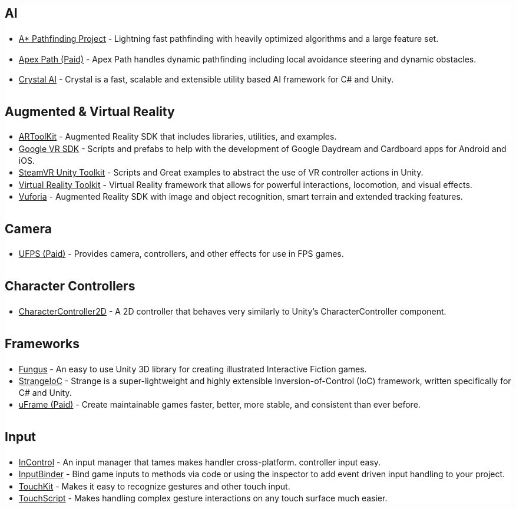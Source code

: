 AI
--

-   [A\* Pathfinding Project](http://arongranberg.com/astar/) - Lightning fast pathfinding with heavily optimized algorithms and a large feature set.
-   [Apex Path (Paid)](https://assetstore.unity.com/packages/tools/ai/apex-path-17943) - Apex Path handles dynamic pathfinding including local avoidance steering and dynamic obstacles.

-   [Crystal AI](https://github.com/igiagkiozis/CrystalAI) - Crystal is a fast, scalable and extensible utility based AI framework for C\# and Unity.

Augmented & Virtual Reality
---------------------------

-   [ARToolKit](http://artoolkit.org/documentation/doku.php?id=6_Unity:unity_about) - Augmented Reality SDK that includes libraries, utilities, and examples.
-   [Google VR SDK](https://developers.google.com/vr/unity) - Scripts and prefabs to help with the development of Google Daydream and Cardboard apps for Android and iOS.
-   [SteamVR Unity Toolkit](https://assetstore.unity.com/packages/tools/integration/vrtk-virtual-reality-toolkit-vr-toolkit-64131) - Scripts and Great examples to abstract the use of VR controller actions in Unity.
-   [Virtual Reality Toolkit](http://github.com/thestonefox/vrtk) - Virtual Reality framework that allows for powerful interactions, locomotion, and visual effects.
-   [Vuforia](https://vuforia.com/) - Augmented Reality SDK with image and object recognition, smart terrain and extended tracking features.

Camera
------

-   [UFPS (Paid)](https://assetstore.unity.com/packages/templates/systems/ufps-ultimate-fps-2943) - Provides camera, controllers, and other effects for use in FPS games.

Character Controllers
---------------------

-   [CharacterController2D](https://github.com/prime31/CharacterController2D) - A 2D controller that behaves very similarly to Unity’s CharacterController component.

Frameworks
----------

-   [Fungus](https://github.com/snozbot/fungus) - An easy to use Unity 3D library for creating illustrated Interactive Fiction games.
-   [StrangeIoC](http://strangeioc.github.io/strangeioc/) - Strange is a super-lightweight and highly extensible Inversion-of-Control (IoC) framework, written specifically for C\# and Unity.
-   [uFrame (Paid)](https://assetstore.unity.com/packages/tools/visual-scripting/uframe-game-framework-14381) - Create maintainable games faster, better, more stable, and consistent than ever before.

Input
-----

-   [InControl](https://github.com/pbhogan/InControl) - An input manager that tames makes handler cross-platform. controller input easy.
-   [InputBinder](https://github.com/RyanNielson/InputBinder) - Bind game inputs to methods via code or using the inspector to add event driven input handling to your project.
-   [TouchKit](https://github.com/prime31/TouchKit) - Makes it easy to recognize gestures and other touch input.
-   [TouchScript](https://github.com/TouchScript/TouchScript) - Makes handling complex gesture interactions on any touch surface much easier.
